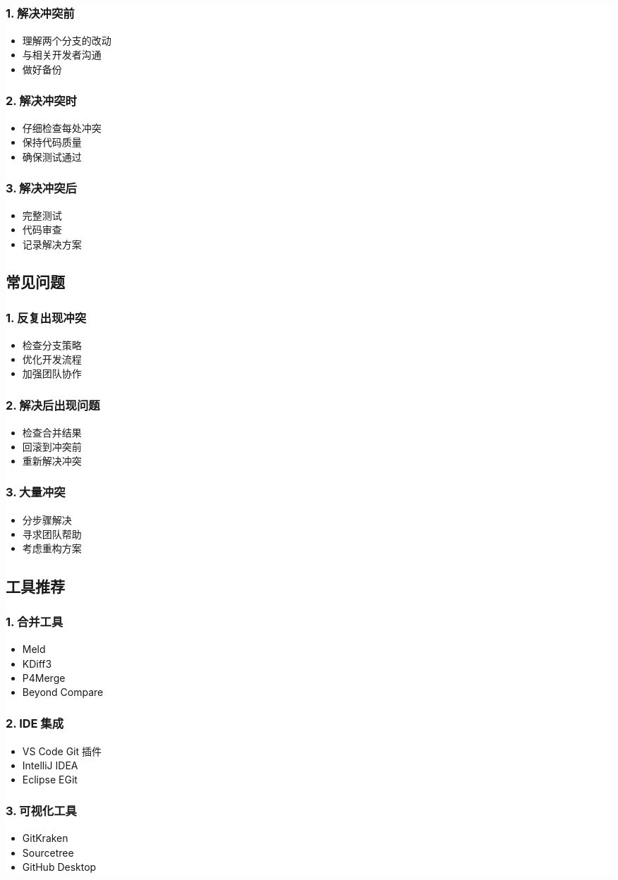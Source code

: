 ### 1. 解决冲突前
- 理解两个分支的改动
- 与相关开发者沟通
- 做好备份

### 2. 解决冲突时
- 仔细检查每处冲突
- 保持代码质量
- 确保测试通过

### 3. 解决冲突后
- 完整测试
- 代码审查
- 记录解决方案

## 常见问题

### 1. 反复出现冲突
- 检查分支策略
- 优化开发流程
- 加强团队协作

### 2. 解决后出现问题
- 检查合并结果
- 回滚到冲突前
- 重新解决冲突

### 3. 大量冲突
- 分步骤解决
- 寻求团队帮助
- 考虑重构方案

## 工具推荐

### 1. 合并工具
- Meld
- KDiff3
- P4Merge
- Beyond Compare

### 2. IDE 集成
- VS Code Git 插件
- IntelliJ IDEA
- Eclipse EGit

### 3. 可视化工具
- GitKraken
- Sourcetree
- GitHub Desktop
